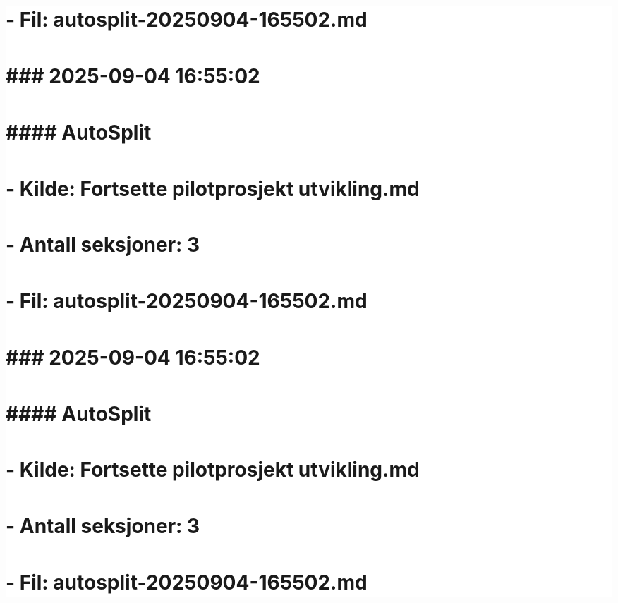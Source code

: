 # \- Fil: autosplit-20250904-165502.md

#

#

#

#

# \### 2025-09-04 16:55:02

# \#### AutoSplit

# \- Kilde: Fortsette pilotprosjekt utvikling.md

# \- Antall seksjoner: 3

# \- Fil: autosplit-20250904-165502.md

#

#

#

#

# \### 2025-09-04 16:55:02

# \#### AutoSplit

# \- Kilde: Fortsette pilotprosjekt utvikling.md

# \- Antall seksjoner: 3

# \- Fil: autosplit-20250904-165502.md

#

#

#
